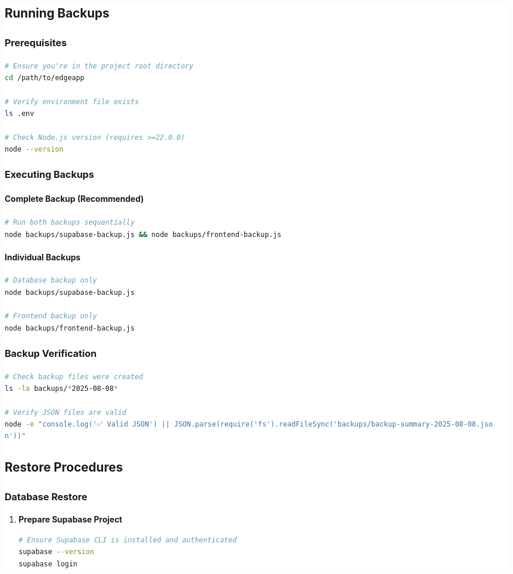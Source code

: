 ## Running Backups

### Prerequisites

```bash
# Ensure you're in the project root directory
cd /path/to/edgeapp

# Verify environment file exists
ls .env

# Check Node.js version (requires >=22.0.0)
node --version
```

### Executing Backups

#### Complete Backup (Recommended)
```bash
# Run both backups sequentially
node backups/supabase-backup.js && node backups/frontend-backup.js
```

#### Individual Backups
```bash
# Database backup only
node backups/supabase-backup.js

# Frontend backup only  
node backups/frontend-backup.js
```

### Backup Verification

```bash
# Check backup files were created
ls -la backups/*2025-08-08*

# Verify JSON files are valid
node -e "console.log('✅ Valid JSON') || JSON.parse(require('fs').readFileSync('backups/backup-summary-2025-08-08.json'))"
```

## Restore Procedures

### Database Restore

1. **Prepare Supabase Project**
   ```bash
   # Ensure Supabase CLI is installed and authenticated
   supabase --version
   supabase login
   ```

